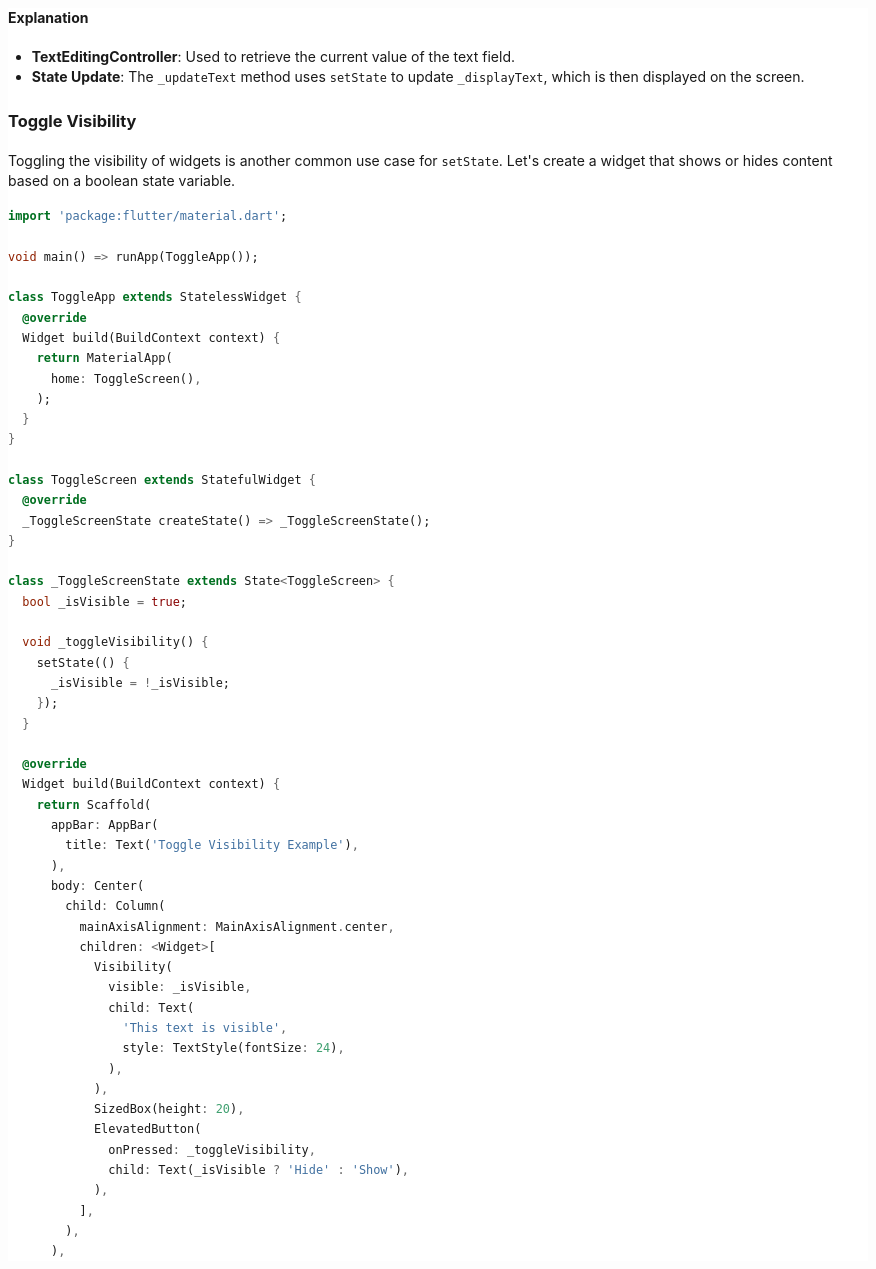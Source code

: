 #### Explanation

- **TextEditingController**: Used to retrieve the current value of the text field.
- **State Update**: The `_updateText` method uses `setState` to update `_displayText`, which is then displayed on the screen.

### Toggle Visibility

Toggling the visibility of widgets is another common use case for `setState`. Let's create a widget that shows or hides content based on a boolean state variable.

```dart
import 'package:flutter/material.dart';

void main() => runApp(ToggleApp());

class ToggleApp extends StatelessWidget {
  @override
  Widget build(BuildContext context) {
    return MaterialApp(
      home: ToggleScreen(),
    );
  }
}

class ToggleScreen extends StatefulWidget {
  @override
  _ToggleScreenState createState() => _ToggleScreenState();
}

class _ToggleScreenState extends State<ToggleScreen> {
  bool _isVisible = true;

  void _toggleVisibility() {
    setState(() {
      _isVisible = !_isVisible;
    });
  }

  @override
  Widget build(BuildContext context) {
    return Scaffold(
      appBar: AppBar(
        title: Text('Toggle Visibility Example'),
      ),
      body: Center(
        child: Column(
          mainAxisAlignment: MainAxisAlignment.center,
          children: <Widget>[
            Visibility(
              visible: _isVisible,
              child: Text(
                'This text is visible',
                style: TextStyle(fontSize: 24),
              ),
            ),
            SizedBox(height: 20),
            ElevatedButton(
              onPressed: _toggleVisibility,
              child: Text(_isVisible ? 'Hide' : 'Show'),
            ),
          ],
        ),
      ),
```